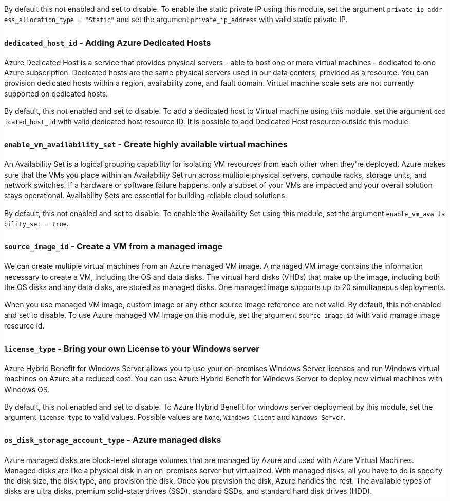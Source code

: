 By default this not enabled and set to disable. To enable the static private IP using this module, set the argument `private_ip_address_allocation_type = "Static"` and set the argument `private_ip_address` with valid static private IP.

### `dedicated_host_id` - Adding Azure Dedicated Hosts

Azure Dedicated Host is a service that provides physical servers - able to host one or more virtual machines - dedicated to one Azure subscription. Dedicated hosts are the same physical servers used in our data centers, provided as a resource. You can provision dedicated hosts within a region, availability zone, and fault domain. Virtual machine scale sets are not currently supported on dedicated hosts.

By default, this not enabled and set to disable. To add a dedicated host to Virtual machine using this module, set the argument `dedicated_host_id` with valid dedicated host resource ID. It is possible to add Dedicated Host resource outside this module.  

### `enable_vm_availability_set` - Create highly available virtual machines

An Availability Set is a logical grouping capability for isolating VM resources from each other when they're deployed. Azure makes sure that the VMs you place within an Availability Set run across multiple physical servers, compute racks, storage units, and network switches. If a hardware or software failure happens, only a subset of your VMs are impacted and your overall solution stays operational. Availability Sets are essential for building reliable cloud solutions.

By default, this not enabled and set to disable. To enable the Availability Set using this module, set the argument `enable_vm_availability_set = true`.

### `source_image_id` - Create a VM from a managed image

We can create multiple virtual machines from an Azure managed VM image. A managed VM image contains the information necessary to create a VM, including the OS and data disks. The virtual hard disks (VHDs) that make up the image, including both the OS disks and any data disks, are stored as managed disks. One managed image supports up to 20 simultaneous deployments.

When you use managed VM image, custom image or any other source image reference are not valid. By default, this not enabled and set to disable. To use Azure managed VM Image on this module, set the argument `source_image_id` with valid manage image resource id.

### `license_type` - Bring your own License to your Windows server

Azure Hybrid Benefit for Windows Server allows you to use your on-premises Windows Server licenses and run Windows virtual machines on Azure at a reduced cost. You can use Azure Hybrid Benefit for Windows Server to deploy new virtual machines with Windows OS.

By default, this not enabled and set to disable. To Azure Hybrid Benefit for windows server deployment by this module, set the argument `license_type` to valid values. Possible values are `None`, `Windows_Client` and `Windows_Server`.

### `os_disk_storage_account_type` - Azure managed disks

Azure managed disks are block-level storage volumes that are managed by Azure and used with Azure Virtual Machines. Managed disks are like a physical disk in an on-premises server but virtualized. With managed disks, all you have to do is specify the disk size, the disk type, and provision the disk. Once you provision the disk, Azure handles the rest. The available types of disks are ultra disks, premium solid-state drives (SSD), standard SSDs, and standard hard disk drives (HDD).
